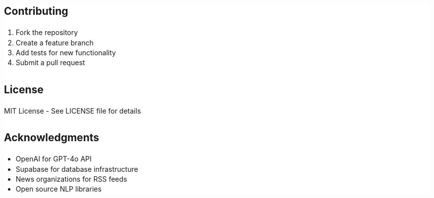 ## Contributing

1. Fork the repository
2. Create a feature branch
3. Add tests for new functionality
4. Submit a pull request

## License

MIT License - See LICENSE file for details

## Acknowledgments

- OpenAI for GPT-4o API
- Supabase for database infrastructure
- News organizations for RSS feeds
- Open source NLP libraries